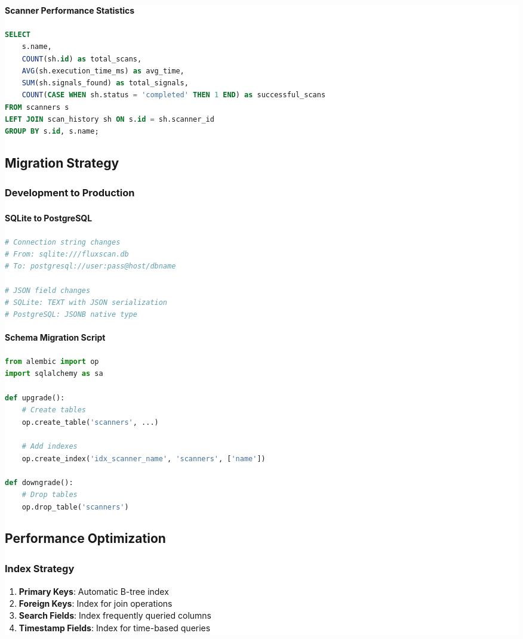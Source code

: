 #### Scanner Performance Statistics
```sql
SELECT
    s.name,
    COUNT(sh.id) as total_scans,
    AVG(sh.execution_time_ms) as avg_time,
    SUM(sh.signals_found) as total_signals,
    COUNT(CASE WHEN sh.status = 'completed' THEN 1 END) as successful_scans
FROM scanners s
LEFT JOIN scan_history sh ON s.id = sh.scanner_id
GROUP BY s.id, s.name;
```

## Migration Strategy

### Development to Production

#### SQLite to PostgreSQL
```python
# Connection string changes
# From: sqlite:///fluxscan.db
# To: postgresql://user:pass@host/dbname

# JSON field changes
# SQLite: TEXT with JSON serialization
# PostgreSQL: JSONB native type
```

#### Schema Migration Script
```python
from alembic import op
import sqlalchemy as sa

def upgrade():
    # Create tables
    op.create_table('scanners', ...)

    # Add indexes
    op.create_index('idx_scanner_name', 'scanners', ['name'])

def downgrade():
    # Drop tables
    op.drop_table('scanners')
```

## Performance Optimization

### Index Strategy
1. **Primary Keys**: Automatic B-tree index
2. **Foreign Keys**: Index for join operations
3. **Search Fields**: Index frequently queried columns
4. **Timestamp Fields**: Index for time-based queries
